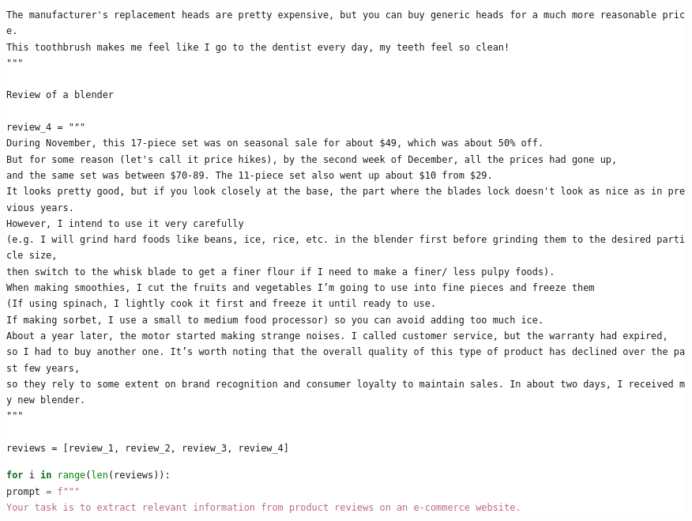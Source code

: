 ```
The manufacturer's replacement heads are pretty expensive, but you can buy generic heads for a much more reasonable price.
This toothbrush makes me feel like I go to the dentist every day, my teeth feel so clean!
"""

Review of a blender

review_4 = """
During November, this 17-piece set was on seasonal sale for about $49, which was about 50% off.
But for some reason (let's call it price hikes), by the second week of December, all the prices had gone up,
and the same set was between $70-89. The 11-piece set also went up about $10 from $29.
It looks pretty good, but if you look closely at the base, the part where the blades lock doesn't look as nice as in previous years.
However, I intend to use it very carefully
(e.g. I will grind hard foods like beans, ice, rice, etc. in the blender first before grinding them to the desired particle size,
then switch to the whisk blade to get a finer flour if I need to make a finer/ less pulpy foods).
When making smoothies, I cut the fruits and vegetables I’m going to use into fine pieces and freeze them
(If using spinach, I lightly cook it first and freeze it until ready to use.
If making sorbet, I use a small to medium food processor) so you can avoid adding too much ice.
About a year later, the motor started making strange noises. I called customer service, but the warranty had expired,
so I had to buy another one. It’s worth noting that the overall quality of this type of product has declined over the past few years,
so they rely to some extent on brand recognition and consumer loyalty to maintain sales. In about two days, I received my new blender.
"""

reviews = [review_1, review_2, review_3, review_4]

```

```python
for i in range(len(reviews)):
prompt = f"""
Your task is to extract relevant information from product reviews on an e-commerce website.

```
